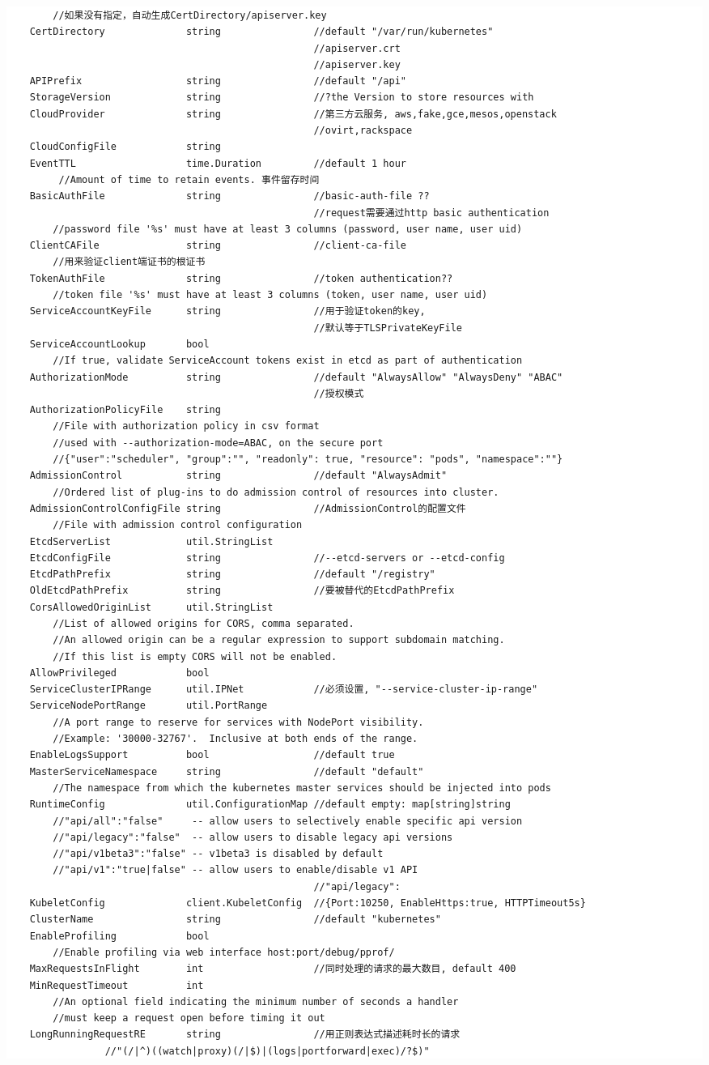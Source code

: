 		    //如果没有指定，自动生成CertDirectory/apiserver.key
		CertDirectory              string                //default "/var/run/kubernetes"
		                                                 //apiserver.crt
		                                                 //apiserver.key
		APIPrefix                  string                //default "/api"
		StorageVersion             string                //?the Version to store resources with
		CloudProvider              string                //第三方云服务, aws,fake,gce,mesos,openstack
		                                                 //ovirt,rackspace
		CloudConfigFile            string
		EventTTL                   time.Duration         //default 1 hour
		     //Amount of time to retain events. 事件留存时间
		BasicAuthFile              string                //basic-auth-file ??
		                                                 //request需要通过http basic authentication
		    //password file '%s' must have at least 3 columns (password, user name, user uid)
		ClientCAFile               string                //client-ca-file
		    //用来验证client端证书的根证书
		TokenAuthFile              string                //token authentication??
			//token file '%s' must have at least 3 columns (token, user name, user uid)
		ServiceAccountKeyFile      string                //用于验证token的key, 
		                                                 //默认等于TLSPrivateKeyFile
		ServiceAccountLookup       bool
			//If true, validate ServiceAccount tokens exist in etcd as part of authentication
		AuthorizationMode          string                //default "AlwaysAllow" "AlwaysDeny" "ABAC"
			                                             //授权模式
		AuthorizationPolicyFile    string
			//File with authorization policy in csv format
			//used with --authorization-mode=ABAC, on the secure port
			//{"user":"scheduler", "group":"", "readonly": true, "resource": "pods", "namespace":""}
		AdmissionControl           string                //default "AlwaysAdmit"
			//Ordered list of plug-ins to do admission control of resources into cluster.
		AdmissionControlConfigFile string                //AdmissionControl的配置文件
			//File with admission control configuration
		EtcdServerList             util.StringList
		EtcdConfigFile             string                //--etcd-servers or --etcd-config
		EtcdPathPrefix             string                //default "/registry"
		OldEtcdPathPrefix          string                //要被替代的EtcdPathPrefix
		CorsAllowedOriginList      util.StringList
			//List of allowed origins for CORS, comma separated.  
			//An allowed origin can be a regular expression to support subdomain matching.  
			//If this list is empty CORS will not be enabled.
		AllowPrivileged            bool
		ServiceClusterIPRange      util.IPNet            //必须设置, "--service-cluster-ip-range"
		ServiceNodePortRange       util.PortRange
			//A port range to reserve for services with NodePort visibility.  
			//Example: '30000-32767'.  Inclusive at both ends of the range.
		EnableLogsSupport          bool                  //default true
		MasterServiceNamespace     string                //default "default"
			//The namespace from which the kubernetes master services should be injected into pods
		RuntimeConfig              util.ConfigurationMap //default empty: map[string]string
			//"api/all":"false"     -- allow users to selectively enable specific api version
			//"api/legacy":"false"  -- allow users to disable legacy api versions
			//"api/v1beta3":"false" -- v1beta3 is disabled by default
			//"api/v1":"true|false" -- allow users to enable/disable v1 API
		                                                 //"api/legacy":
		KubeletConfig              client.KubeletConfig  //{Port:10250, EnableHttps:true, HTTPTimeout5s}
		ClusterName                string                //default "kubernetes"
		EnableProfiling            bool
			//Enable profiling via web interface host:port/debug/pprof/
		MaxRequestsInFlight        int                   //同时处理的请求的最大数目, default 400
		MinRequestTimeout          int
			//An optional field indicating the minimum number of seconds a handler 
			//must keep a request open before timing it out
		LongRunningRequestRE       string                //用正则表达式描述耗时长的请求
		             //"(/|^)((watch|proxy)(/|$)|(logs|portforward|exec)/?$)"